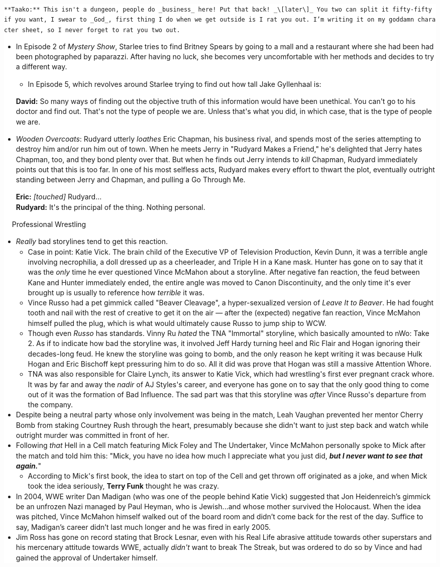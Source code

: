     **Taako:** This isn't a dungeon, people do _business_ here! Put that back! _\[later\]_ You two can split it fifty-fifty if you want, I swear to _God_, first thing I do when we get outside is I rat you out. I’m writing it on my goddamn character sheet, so I never forget to rat you two out.
    
-   In Episode 2 of _Mystery Show_, Starlee tries to find Britney Spears by going to a mall and a restaurant where she had been had been photographed by paparazzi. After having no luck, she becomes very uncomfortable with her methods and decides to try a different way.
    
    -   In Episode 5, which revolves around Starlee trying to find out how tall Jake Gyllenhaal is:
    
    **David:** So many ways of finding out the objective truth of this information would have been unethical. You can't go to his doctor and find out. That's not the type of people we are. Unless that's what you did, in which case, that is the type of people we are.
    
-   _Wooden Overcoats_: Rudyard utterly _loathes_ Eric Chapman, his business rival, and spends most of the series attempting to destroy him and/or run him out of town. When he meets Jerry in "Rudyard Makes a Friend," he's delighted that Jerry hates Chapman, too, and they bond plenty over that. But when he finds out Jerry intends to _kill_ Chapman, Rudyard immediately points out that this is too far. In one of his most selfless acts, Rudyard makes every effort to thwart the plot, eventually outright standing between Jerry and Chapman, and pulling a Go Through Me.
    
    **Eric:** _\[touched\]_ Rudyard...  
    **Rudyard:** It's the principal of the thing. Nothing personal.
    

    Professional Wrestling 

-   _Really_ bad storylines tend to get this reaction.
    -   Case in point: Katie Vick. The brain child of the Executive VP of Television Production, Kevin Dunn, it was a terrible angle involving necrophilia, a doll dressed up as a cheerleader, and Triple H in a Kane mask. Hunter has gone on to say that it was the _only_ time he ever questioned Vince McMahon about a storyline. After negative fan reaction, the feud between Kane and Hunter immediately ended, the entire angle was moved to Canon Discontinuity, and the only time it's ever brought up is usually to reference how _terrible_ it was.
    -   Vince Russo had a pet gimmick called "Beaver Cleavage", a hyper-sexualized version of _Leave It to Beaver_. He had fought tooth and nail with the rest of creative to get it on the air — after the (expected) negative fan reaction, Vince McMahon himself pulled the plug, which is what would ultimately cause Russo to jump ship to WCW.
    -   Though even _Russo_ has standards. Vinny Ru _hated_ the TNA "Immortal" storyline, which basically amounted to nWo: Take 2. As if to indicate how bad the storyline was, it involved Jeff Hardy turning heel and Ric Flair and Hogan ignoring their decades-long feud. He knew the storyline was going to bomb, and the only reason he kept writing it was because Hulk Hogan and Eric Bischoff kept pressuring him to do so. All it did was prove that Hogan was still a massive Attention Whore.
    -   TNA was also responsible for Claire Lynch, its answer to Katie Vick, which had wrestling's first ever pregnant crack whore. It was by far and away the _nadir_ of AJ Styles's career, and everyone has gone on to say that the only good thing to come out of it was the formation of Bad Influence. The sad part was that this storyline was _after_ Vince Russo's departure from the company.
-   Despite being a neutral party whose only involvement was being in the match, Leah Vaughan prevented her mentor Cherry Bomb from staking Courtney Rush through the heart, presumably because she didn't want to just step back and watch while outright murder was committed in front of her.
-   Following _that_ Hell in a Cell match featuring Mick Foley and The Undertaker, Vince McMahon personally spoke to Mick after the match and told him this: "Mick, you have no idea how much I appreciate what you just did, _**but I never want to see that again.**_"
    -   According to Mick's first book, the idea to start on top of the Cell and get thrown off originated as a joke, and when Mick took the idea seriously, **Terry Funk** thought he was crazy.
-   In 2004, WWE writer Dan Madigan (who was one of the people behind Katie Vick) suggested that Jon Heidenreich’s gimmick be an unfrozen Nazi managed by Paul Heyman, who is Jewish...and whose mother survived the Holocaust. When the idea was pitched, Vince McMahon himself walked out of the board room and didn’t come back for the rest of the day. Suffice to say, Madigan’s career didn’t last much longer and he was fired in early 2005.
-   Jim Ross has gone on record stating that Brock Lesnar, even with his Real Life abrasive attitude towards other superstars and his mercenary attitude towards WWE, actually _didn't_ want to break The Streak, but was ordered to do so by Vince and had gained the approval of Undertaker himself.